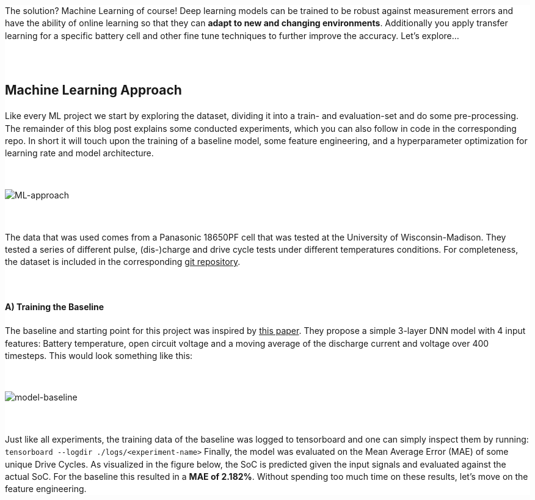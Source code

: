 The solution? Machine Learning of course! Deep learning models can be trained to be robust against measurement errors and have the ability of online learning so that they can **adapt to new and changing environments**. Additionally you apply transfer learning for a specific battery cell and other fine tune techniques to further improve the accuracy. Let’s explore…

<br>

## Machine Learning Approach


Like every ML project we start by exploring the dataset, dividing it into a train- and evaluation-set and do some pre-processing. The remainder of this blog post explains some conducted experiments, which you can also follow in code in the corresponding repo. In short it will touch upon the training of a baseline model, some feature engineering, and a hyperparameter optimization for learning rate and model architecture.

<br>
<div class="flex justify-center">

![ML-approach](/blogs/unlocking-the-car-batterys-full-potential/ML-approach.png)

</div>
<br>

The data that was used comes from a Panasonic 18650PF cell that was tested at the University of Wisconsin-Madison. They tested a series of different pulse, (dis-)charge and drive cycle tests under different temperatures conditions. For completeness, the dataset is included in the corresponding [git repository](https://github.com/StijnWoestenborghs/state-of-charge-estimation).

<br>

#### A) Training the Baseline


The baseline and starting point for this project was inspired by [this paper](https://www.sciencedirect.com/science/article/abs/pii/S0378775318307080). They propose a simple 3-layer DNN model with 4 input features: Battery temperature, open circuit voltage and a moving average of the discharge current and voltage over 400 timesteps. This would look something like this:

<br>
<div class="flex justify-center">

![model-baseline](/blogs/unlocking-the-car-batterys-full-potential/model-baseline.png)

</div>
<br>


Just like all experiments, the training data of the baseline was logged to tensorboard and one can simply inspect them by running:  `tensorboard --logdir ./logs/<experiment-name>`
Finally, the model was evaluated on the Mean Average Error (MAE) of some unique Drive Cycles. As visualized in the figure below, the SoC is predicted given the input signals and evaluated against the actual SoC. For the baseline this resulted in
a **MAE of 2.182%**. Without spending too much time on these results, let’s move on the feature engineering.
